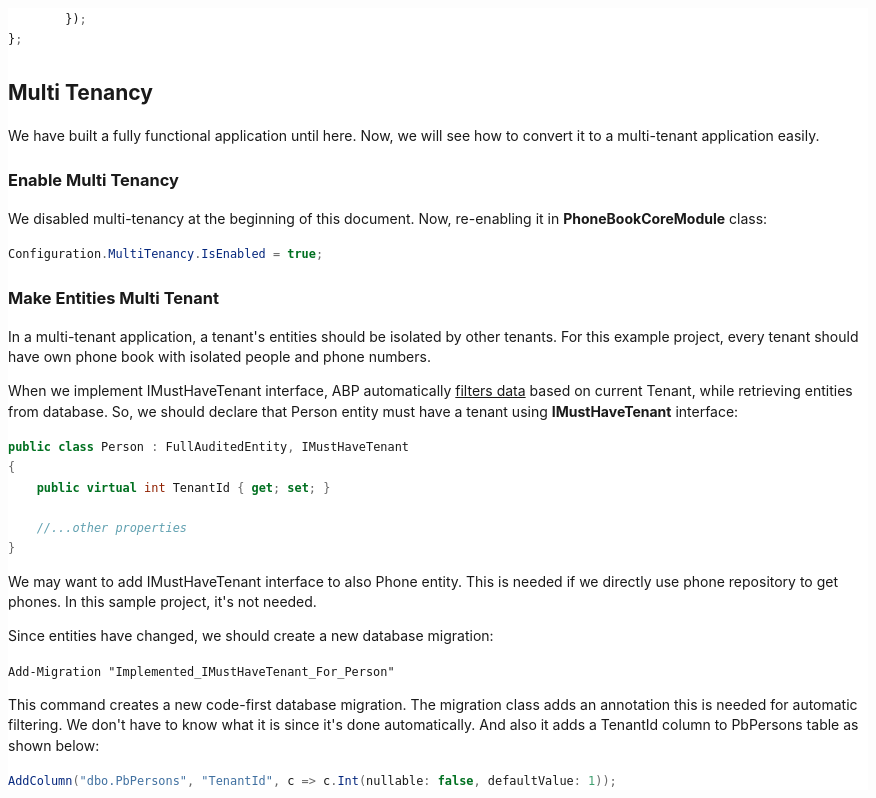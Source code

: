 ```javascript
        });
};
```

## Multi Tenancy

We have built a fully functional application until here. Now, we will
see how to convert it to a multi-tenant application easily.

### Enable Multi Tenancy

We disabled multi-tenancy at the beginning of this document. Now,
re-enabling it in **PhoneBookCoreModule** class:

```csharp
Configuration.MultiTenancy.IsEnabled = true;
```

### Make Entities Multi Tenant

In a multi-tenant application, a tenant's entities should be isolated by
other tenants. For this example project, every tenant should have own
phone book with isolated people and phone numbers.

When we implement IMustHaveTenant interface, ABP automatically [filters
data](https://aspnetboilerplate.com/Pages/Documents/Data-Filters) based
on current Tenant, while retrieving entities from database. So, we
should declare that Person entity must have a tenant using
**IMustHaveTenant** interface:

```csharp
public class Person : FullAuditedEntity, IMustHaveTenant
{
    public virtual int TenantId { get; set; }

    //...other properties
}
```

We may want to add IMustHaveTenant interface to also Phone entity. This
is needed if we directly use phone repository to get phones. In this
sample project, it's not needed.

Since entities have changed, we should create a new database migration:

    Add-Migration "Implemented_IMustHaveTenant_For_Person"

This command creates a new code-first database migration. The migration
class adds an annotation this is needed for automatic filtering. We
don't have to know what it is since it's done automatically. And also it
adds a TenantId column to PbPersons table as shown below:

```csharp
AddColumn("dbo.PbPersons", "TenantId", c => c.Int(nullable: false, defaultValue: 1));
```
